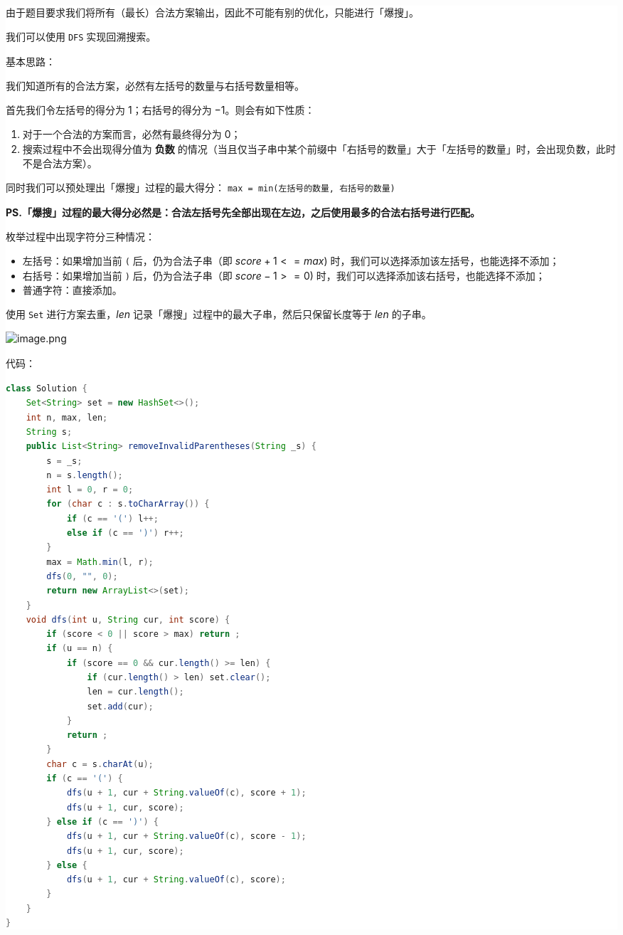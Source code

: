 由于题目要求我们将所有（最长）合法方案输出，因此不可能有别的优化，只能进行「爆搜」。

我们可以使用 `DFS` 实现回溯搜索。

基本思路：

我们知道所有的合法方案，必然有左括号的数量与右括号数量相等。

首先我们令左括号的得分为 $1$；右括号的得分为 $-1$。则会有如下性质：

1. 对于一个合法的方案而言，必然有最终得分为 $0$；
2. 搜索过程中不会出现得分值为 **负数** 的情况（当且仅当子串中某个前缀中「右括号的数量」大于「左括号的数量」时，会出现负数，此时不是合法方案）。

同时我们可以预处理出「爆搜」过程的最大得分： `max = min(左括号的数量, 右括号的数量)`

**PS.「爆搜」过程的最大得分必然是：合法左括号先全部出现在左边，之后使用最多的合法右括号进行匹配。**

枚举过程中出现字符分三种情况：

* 左括号：如果增加当前 `(` 后，仍为合法子串（即 $score + 1 <= max$) 时，我们可以选择添加该左括号，也能选择不添加；
* 右括号：如果增加当前 `)` 后，仍为合法子串（即 $score - 1 >= 0$) 时，我们可以选择添加该右括号，也能选择不添加；
* 普通字符：直接添加。

使用 `Set` 进行方案去重，$len$ 记录「爆搜」过程中的最大子串，然后只保留长度等于 $len$ 的子串。

![image.png](../images/remove-invalid-parentheses-0.png)

代码：
```Java []
class Solution {
    Set<String> set = new HashSet<>();
    int n, max, len;
    String s;
    public List<String> removeInvalidParentheses(String _s) {
        s = _s;
        n = s.length();
        int l = 0, r = 0;
        for (char c : s.toCharArray()) {
            if (c == '(') l++;
            else if (c == ')') r++;
        }
        max = Math.min(l, r);
        dfs(0, "", 0);
        return new ArrayList<>(set);
    }
    void dfs(int u, String cur, int score) {
        if (score < 0 || score > max) return ;
        if (u == n) {
            if (score == 0 && cur.length() >= len) {
                if (cur.length() > len) set.clear();
                len = cur.length();
                set.add(cur);
            }
            return ;
        }
        char c = s.charAt(u);
        if (c == '(') {
            dfs(u + 1, cur + String.valueOf(c), score + 1);
            dfs(u + 1, cur, score);
        } else if (c == ')') {
            dfs(u + 1, cur + String.valueOf(c), score - 1);
            dfs(u + 1, cur, score);
        } else {
            dfs(u + 1, cur + String.valueOf(c), score);
        }
    }
}
```